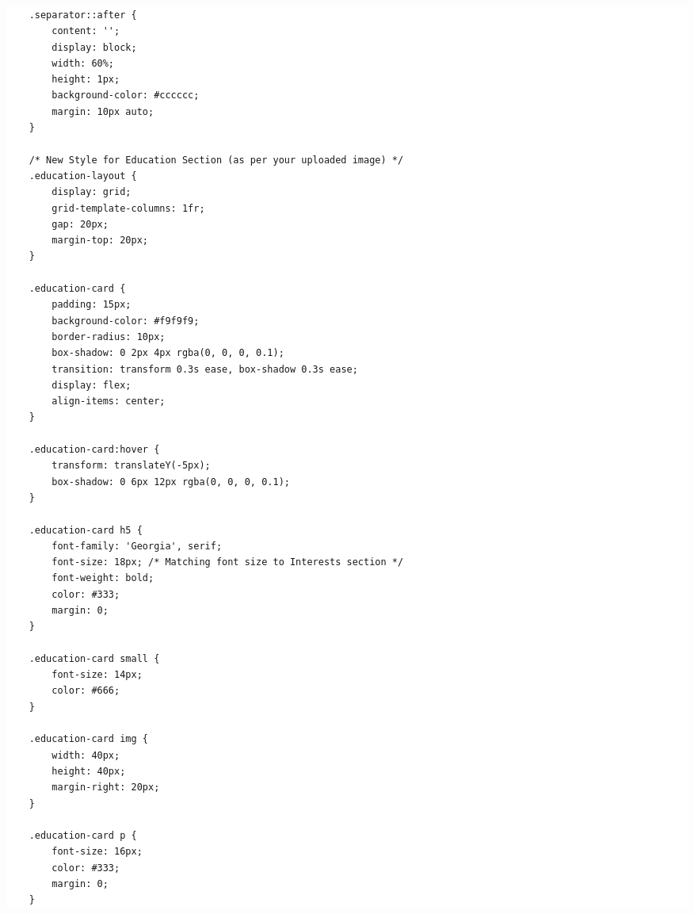         .separator::after {
            content: '';
            display: block;
            width: 60%;
            height: 1px;
            background-color: #cccccc;
            margin: 10px auto;
        }

        /* New Style for Education Section (as per your uploaded image) */
        .education-layout {
            display: grid;
            grid-template-columns: 1fr;
            gap: 20px;
            margin-top: 20px;
        }

        .education-card {
            padding: 15px;
            background-color: #f9f9f9;
            border-radius: 10px;
            box-shadow: 0 2px 4px rgba(0, 0, 0, 0.1);
            transition: transform 0.3s ease, box-shadow 0.3s ease;
            display: flex;
            align-items: center;
        }

        .education-card:hover {
            transform: translateY(-5px);
            box-shadow: 0 6px 12px rgba(0, 0, 0, 0.1);
        }

        .education-card h5 {
            font-family: 'Georgia', serif;
            font-size: 18px; /* Matching font size to Interests section */
            font-weight: bold;
            color: #333;
            margin: 0;
        }

        .education-card small {
            font-size: 14px;
            color: #666;
        }

        .education-card img {
            width: 40px;
            height: 40px;
            margin-right: 20px;
        }

        .education-card p {
            font-size: 16px;
            color: #333;
            margin: 0;
        }
